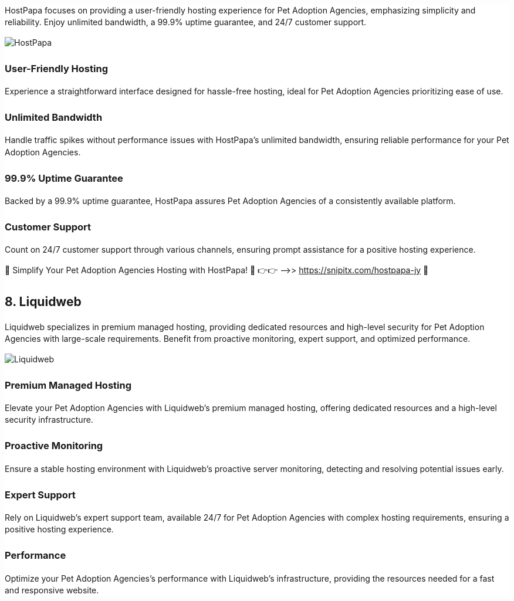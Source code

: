 HostPapa focuses on providing a user-friendly hosting experience for Pet Adoption Agencies, emphasizing simplicity and reliability. Enjoy unlimited bandwidth, a 99.9% uptime guarantee, and 24/7 customer support.

![HostPapa](https://i.imgur.com/ouDTkvl.jpeg "HostPapa Hosting")

### User-Friendly Hosting
Experience a straightforward interface designed for hassle-free hosting, ideal for Pet Adoption Agencies prioritizing ease of use.

### Unlimited Bandwidth
Handle traffic spikes without performance issues with HostPapa’s unlimited bandwidth, ensuring reliable performance for your Pet Adoption Agencies.

### 99.9% Uptime Guarantee
Backed by a 99.9% uptime guarantee, HostPapa assures Pet Adoption Agencies of a consistently available platform.

### Customer Support
Count on 24/7 customer support through various channels, ensuring prompt assistance for a positive hosting experience.

🌈 Simplify Your Pet Adoption Agencies Hosting with HostPapa! 🚀
👉👉 -->> https://snipitx.com/hostpapa-jy 🚀

## 8. Liquidweb

Liquidweb specializes in premium managed hosting, providing dedicated resources and high-level security for Pet Adoption Agencies with large-scale requirements. Benefit from proactive monitoring, expert support, and optimized performance.

![Liquidweb](https://i.imgur.com/4IvT9SC.jpeg "Liquidweb Hosting")

### Premium Managed Hosting
Elevate your Pet Adoption Agencies with Liquidweb’s premium managed hosting, offering dedicated resources and a high-level security infrastructure.

### Proactive Monitoring
Ensure a stable hosting environment with Liquidweb’s proactive server monitoring, detecting and resolving potential issues early.

### Expert Support
Rely on Liquidweb’s expert support team, available 24/7 for Pet Adoption Agencies with complex hosting requirements, ensuring a positive hosting experience.

### Performance
Optimize your Pet Adoption Agencies’s performance with Liquidweb’s infrastructure, providing the resources needed for a fast and responsive website.
